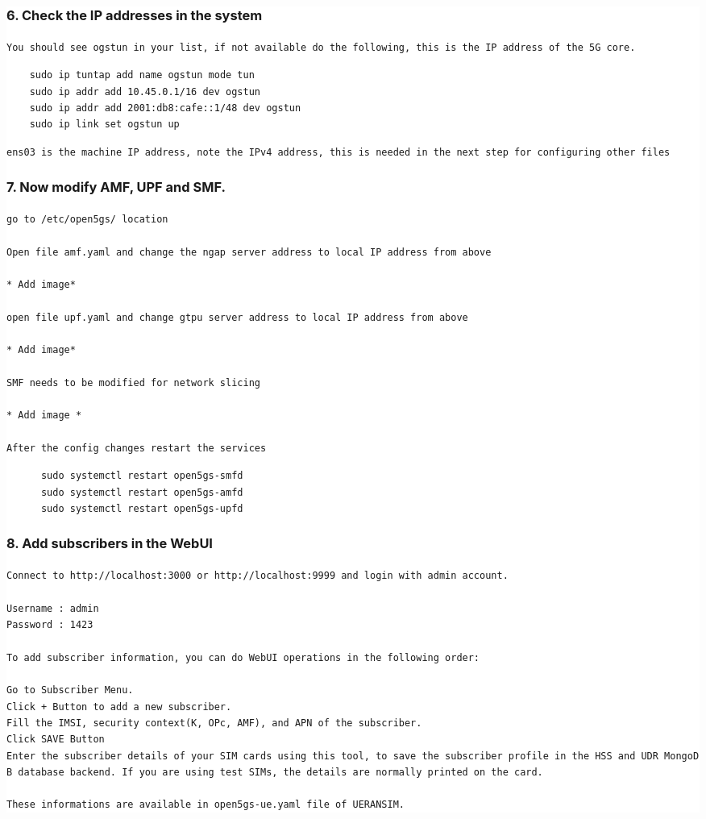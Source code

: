 ### 6. Check the IP addresses in the system

    You should see ogstun in your list, if not available do the following, this is the IP address of the 5G core.
    
```console    
    sudo ip tuntap add name ogstun mode tun
    sudo ip addr add 10.45.0.1/16 dev ogstun
    sudo ip addr add 2001:db8:cafe::1/48 dev ogstun
    sudo ip link set ogstun up
```
    
    
    ens03 is the machine IP address, note the IPv4 address, this is needed in the next step for configuring other files
    
### 7. Now modify AMF, UPF and SMF. 

    go to /etc/open5gs/ location
    
    Open file amf.yaml and change the ngap server address to local IP address from above 
    
    * Add image*
    
    open file upf.yaml and change gtpu server address to local IP address from above 
    
    * Add image*
    
    SMF needs to be modified for network slicing
    
    * Add image *
    
    After the config changes restart the services
    
```console    
      sudo systemctl restart open5gs-smfd
      sudo systemctl restart open5gs-amfd
      sudo systemctl restart open5gs-upfd 
```      
      
      
### 8. Add subscribers in the WebUI

    Connect to http://localhost:3000 or http://localhost:9999 and login with admin account.

    Username : admin
    Password : 1423      
    
    To add subscriber information, you can do WebUI operations in the following order:

    Go to Subscriber Menu.
    Click + Button to add a new subscriber.
    Fill the IMSI, security context(K, OPc, AMF), and APN of the subscriber.
    Click SAVE Button
    Enter the subscriber details of your SIM cards using this tool, to save the subscriber profile in the HSS and UDR MongoDB database backend. If you are using test SIMs, the details are normally printed on the card.    
    
    These informations are available in open5gs-ue.yaml file of UERANSIM. 
    